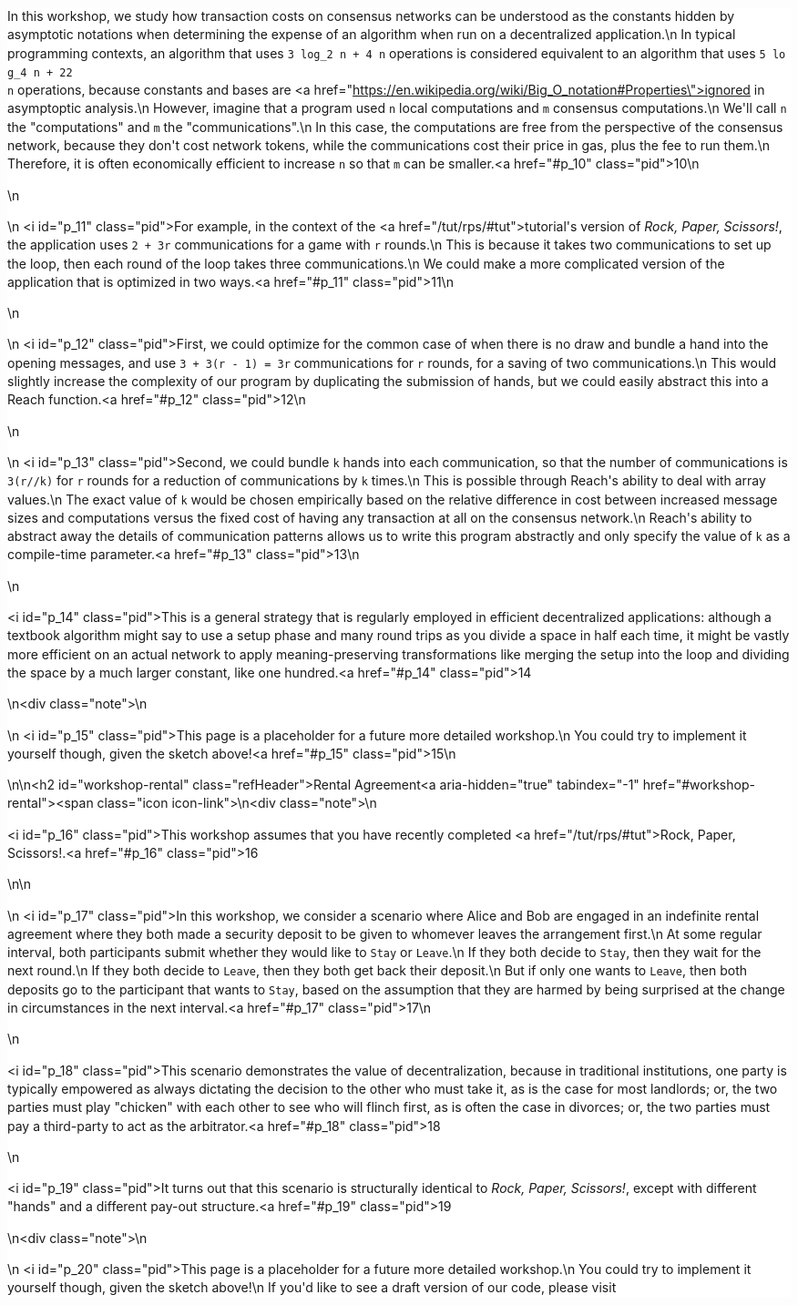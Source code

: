 </i>In this workshop, we study how transaction costs on consensus networks can be understood as the constants hidden by asymptotic notations when determining the expense of an algorithm when run on a decentralized application.\n  In typical programming contexts, an algorithm that uses <code>3 log_2 n + 4 n</code> operations is considered equivalent to an algorithm that uses <code>5 log_4 n + 22 n</code> operations, because constants and bases are <a href=\"https://en.wikipedia.org/wiki/Big_O_notation#Properties\">ignored in asymptoptic analysis</a>.\n  However, imagine that a program used <code>n</code> local computations and <code>m</code> consensus computations.\n  We'll call <code>n</code> the \"computations\" and <code>m</code> the \"communications\".\n  In this case, the computations are free from the perspective of the consensus network, because they don't cost network tokens, while the communications cost their price in gas, plus the fee to run them.\n  Therefore, it is often economically efficient to increase <code>n</code> so that <code>m</code> can be smaller.<a href=\"#p_10\" class=\"pid\">10</a>\n</p>\n<p>\n  <i id=\"p_11\" class=\"pid\"></i>For example, in the context of the <a href=\"/tut/rps/#tut\">tutorial</a>'s version of <em>Rock, Paper, Scissors!</em>, the application uses <code>2 + 3r</code> communications for a game with <code>r</code> rounds.\n  This is because it takes two communications to set up the loop, then each round of the loop takes three communications.\n  We could make a more complicated version of the application that is optimized in two ways.<a href=\"#p_11\" class=\"pid\">11</a>\n</p>\n<p>\n  <i id=\"p_12\" class=\"pid\"></i>First, we could optimize for the common case of when there is no draw and bundle a hand into the opening messages, and use <code>3 + 3(r - 1) = 3r</code> communications for <code>r</code> rounds, for a saving of two communications.\n  This would slightly increase the complexity of our program by duplicating the submission of hands, but we could easily abstract this into a Reach function.<a href=\"#p_12\" class=\"pid\">12</a>\n</p>\n<p>\n  <i id=\"p_13\" class=\"pid\"></i>Second, we could bundle <code>k</code> hands into each communication, so that the number of communications is <code>3(r//k)</code> for <code>r</code> rounds for a reduction of communications by <code>k</code> times.\n  This is possible through Reach's ability to deal with array values.\n  The exact value of <code>k</code> would be chosen empirically based on the relative difference in cost between increased message sizes and computations versus the fixed cost of having any transaction at all on the consensus network.\n  Reach's ability to abstract away the details of communication patterns allows us to write this program abstractly and only specify the value of <code>k</code> as a compile-time parameter.<a href=\"#p_13\" class=\"pid\">13</a>\n</p>\n<p><i id=\"p_14\" class=\"pid\"></i>This is a general strategy that is regularly employed in efficient decentralized applications: although a textbook algorithm might say to use a setup phase and many round trips as you divide a space in half each time, it might be vastly more efficient on an actual network to apply meaning-preserving transformations like merging the setup into the loop and dividing the space by a much larger constant, like one hundred.<a href=\"#p_14\" class=\"pid\">14</a></p>\n<div class=\"note\">\n  <p>\n    <i id=\"p_15\" class=\"pid\"></i>This page is a placeholder for a future more detailed workshop.\n    You could try to implement it yourself though, given the sketch above!<a href=\"#p_15\" class=\"pid\">15</a>\n  </p>\n</div>\n<h2 id=\"workshop-rental\" class=\"refHeader\">Rental Agreement<a aria-hidden=\"true\" tabindex=\"-1\" href=\"#workshop-rental\"><span class=\"icon icon-link\"></span></a></h2>\n<div class=\"note\">\n  <p><i id=\"p_16\" class=\"pid\"></i>This workshop assumes that you have recently completed <a href=\"/tut/rps/#tut\">Rock, Paper, Scissors!</a>.<a href=\"#p_16\" class=\"pid\">16</a></p>\n</div>\n<p>\n  <i id=\"p_17\" class=\"pid\"></i>In this workshop, we consider a scenario where Alice and Bob are engaged in an indefinite rental agreement where they both made a security deposit to be given to whomever leaves the arrangement first.\n  At some regular interval, both participants submit whether they would like to <code>Stay</code> or <code>Leave</code>.\n  If they both decide to <code>Stay</code>, then they wait for the next round.\n  If they both decide to <code>Leave</code>, then they both get back their deposit.\n  But if only one wants to <code>Leave</code>, then both deposits go to the participant that wants to <code>Stay</code>, based on the assumption that they are harmed by being surprised at the change in circumstances in the next interval.<a href=\"#p_17\" class=\"pid\">17</a>\n</p>\n<p><i id=\"p_18\" class=\"pid\"></i>This scenario demonstrates the value of decentralization, because in traditional institutions, one party is typically empowered as always dictating the decision to the other who must take it, as is the case for most landlords; or, the two parties must play \"chicken\" with each other to see who will flinch first, as is often the case in divorces; or, the two parties must pay a third-party to act as the arbitrator.<a href=\"#p_18\" class=\"pid\">18</a></p>\n<p><i id=\"p_19\" class=\"pid\"></i>It turns out that this scenario is structurally identical to <em>Rock, Paper, Scissors!</em>, except with different \"hands\" and a different pay-out structure.<a href=\"#p_19\" class=\"pid\">19</a></p>\n<div class=\"note\">\n  <p>\n    <i id=\"p_20\" class=\"pid\"></i>This page is a placeholder for a future more detailed workshop.\n    You could try to implement it yourself though, given the sketch above!\n    If you'd like to see a draft version of our code, please visit